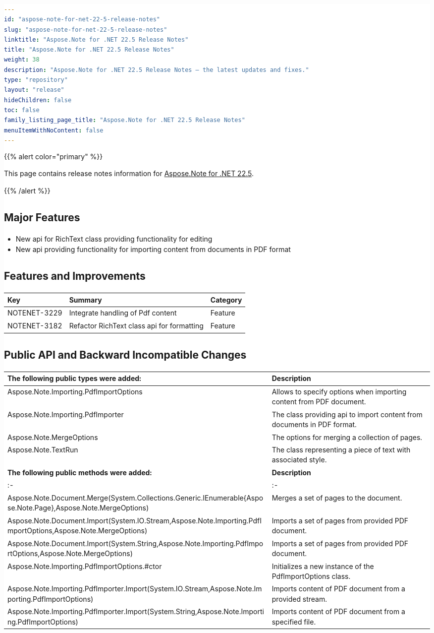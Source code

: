 ```yaml
---
id: "aspose-note-for-net-22-5-release-notes"
slug: "aspose-note-for-net-22-5-release-notes"
linktitle: "Aspose.Note for .NET 22.5 Release Notes"
title: "Aspose.Note for .NET 22.5 Release Notes"
weight: 38
description: "Aspose.Note for .NET 22.5 Release Notes – the latest updates and fixes."
type: "repository"
layout: "release"
hideChildren: false
toc: false
family_listing_page_title: "Aspose.Note for .NET 22.5 Release Notes"
menuItemWithNoContent: false
---
```


{{% alert color="primary" %}} 

This page contains release notes information for [Aspose.Note for .NET 22.5](https://releases.aspose.com/note/net/new-releases/aspose.note-for-.net-22.5/).

{{% /alert %}} 

## **Major Features**
- New api for RichText class providing functionality for editing
- New api providing functionality for importing content from documents in PDF format

## **Features and Improvements**

|**Key**|**Summary**|**Category**|
| :- | :- | :- |
|NOTENET-3229|Integrate handling of Pdf content|Feature|
|NOTENET-3182|Refactor RichText class api for formatting|Feature|

## **Public API and Backward Incompatible Changes**

|**The following public types were added:**|**Description**|
| :- | :- |
|Aspose.Note.Importing.PdfImportOptions|Allows to specify options when importing content from PDF document.|
|Aspose.Note.Importing.PdfImporter|The class providing api to import content from documents in PDF format.|
|Aspose.Note.MergeOptions|The options for merging a collection of pages.|
|Aspose.Note.TextRun|The class representing a piece of text with associated style.|
|**The following public methods were added:**|**Description**|
| :- | :- |
|Aspose.Note.Document.Merge(System.Collections.Generic.IEnumerable{Aspose.Note.Page},Aspose.Note.MergeOptions)|Merges a set of pages to the document.|
|Aspose.Note.Document.Import(System.IO.Stream,Aspose.Note.Importing.PdfImportOptions,Aspose.Note.MergeOptions)|Imports a set of pages from provided PDF document.|
|Aspose.Note.Document.Import(System.String,Aspose.Note.Importing.PdfImportOptions,Aspose.Note.MergeOptions)|Imports a set of pages from provided PDF document.|
|Aspose.Note.Importing.PdfImportOptions.#ctor|Initializes a new instance of the PdfImportOptions class.|
|Aspose.Note.Importing.PdfImporter.Import(System.IO.Stream,Aspose.Note.Importing.PdfImportOptions)|Imports content of PDF document from a provided stream.|
|Aspose.Note.Importing.PdfImporter.Import(System.String,Aspose.Note.Importing.PdfImportOptions)|Imports content of PDF document from a specified file.|